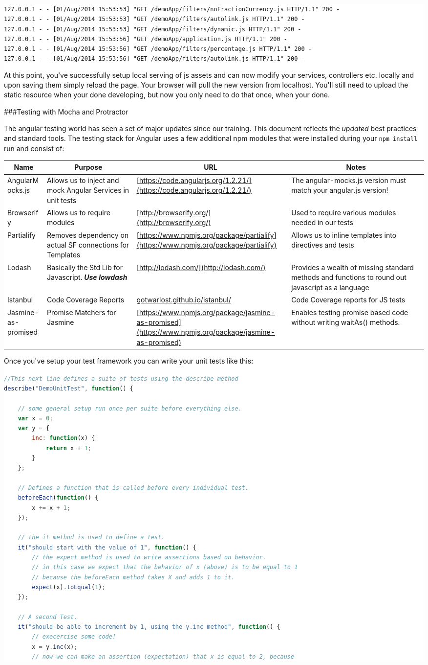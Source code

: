 ```
127.0.0.1 - - [01/Aug/2014 15:53:53] "GET /demoApp/filters/noFractionCurrency.js HTTP/1.1" 200 -
127.0.0.1 - - [01/Aug/2014 15:53:53] "GET /demoApp/filters/autolink.js HTTP/1.1" 200 -
127.0.0.1 - - [01/Aug/2014 15:53:53] "GET /demoApp/filters/dynamic.js HTTP/1.1" 200 -
127.0.0.1 - - [01/Aug/2014 15:53:56] "GET /demoApp/application.js HTTP/1.1" 200 -
127.0.0.1 - - [01/Aug/2014 15:53:56] "GET /demoApp/filters/percentage.js HTTP/1.1" 200 -
127.0.0.1 - - [01/Aug/2014 15:53:56] "GET /demoApp/filters/autolink.js HTTP/1.1" 200 -
```

At this point, you've successfully setup local serving of js assets and can now modify your services, controllers etc. locally and upon saving them simply reload the page. Your browser will pull the new version from localhost. You'll still need to upload the static resource when your done developing, but now you only need to do that once, when your done.

###Testing with Mocha and Protractor

The angular testing world has seen a set of major updates since our training. This document reflects the *updated* best practices and standard tools. The testing stack for Angular uses a few additional npm modules that were installed during your `npm install` run and consist of:

|Name|Purpose|URL|Notes|
---|---|---|---|
AngularMocks.js|Allows us to inject and mock Angular Services in unit tests|[https://code.angularjs.org/1.2.21/](https://code.angularjs.org/1.2.21/)| The angular-mocks.js version must match your angular.js version!|
|Browserify|Allows us to require modules|[http://browserify.org/](http://browserify.org/)|Used to require various modules needed in our tests|
|Partialify|Removes dependency on actual SF connections for Templates|[https://www.npmjs.org/package/partialify](https://www.npmjs.org/package/partialify)| Allows us to inline templates into directives and tests|
|Lodash|Basically the Std Lib for Javascript. ***Use lowdash***|[http://lodash.com/](http://lodash.com/)|Provides a wealth of missing standard methods and functions to round out javascript as a language|
|Istanbul|Code Coverage Reports|[gotwarlost.github.io/istanbul/](http://gotwarlost.github.io/istanbul/)| Code Coverage reports for JS tests
|Jasmine-as-promised|Promise Matchers for Jasmine|[https://www.npmjs.org/package/jasmine-as-promised](https://www.npmjs.org/package/jasmine-as-promised)|Enables testing promise based code without writing waitAs() methods.|
Once you've setup your test framework you can write your unit tests like this:

```javascript
//This next line defines a suite of tests using the describe method
describe("DemoUnitTest", function() {

	// some general setup run once per suite before everything else.
	var x = 0;
	var y = {
		inc: function(x) {
			return x + 1;
		}
	};

	// Defines a function that is called before every individual test.
	beforeEach(function() {
		x += x + 1;
	});

	// the it method is used to define a test.
	it("should start with the value of 1", function() {
		// the expect method is used to write assertions based on behavior.
		// in this case we expect that the behavior of x (above) is to be equal to 1
		// because the beforeEach method takes X and adds 1 to it.
		expect(x).toEqual(1);
	});

	// A second Test.
	it("should be able to increment by 1, using the y.inc method", function() {
		// execercise some code!
		x = y.inc(x);
		// now we can make an assertion (expectation) that x is equal to 2, because 
```